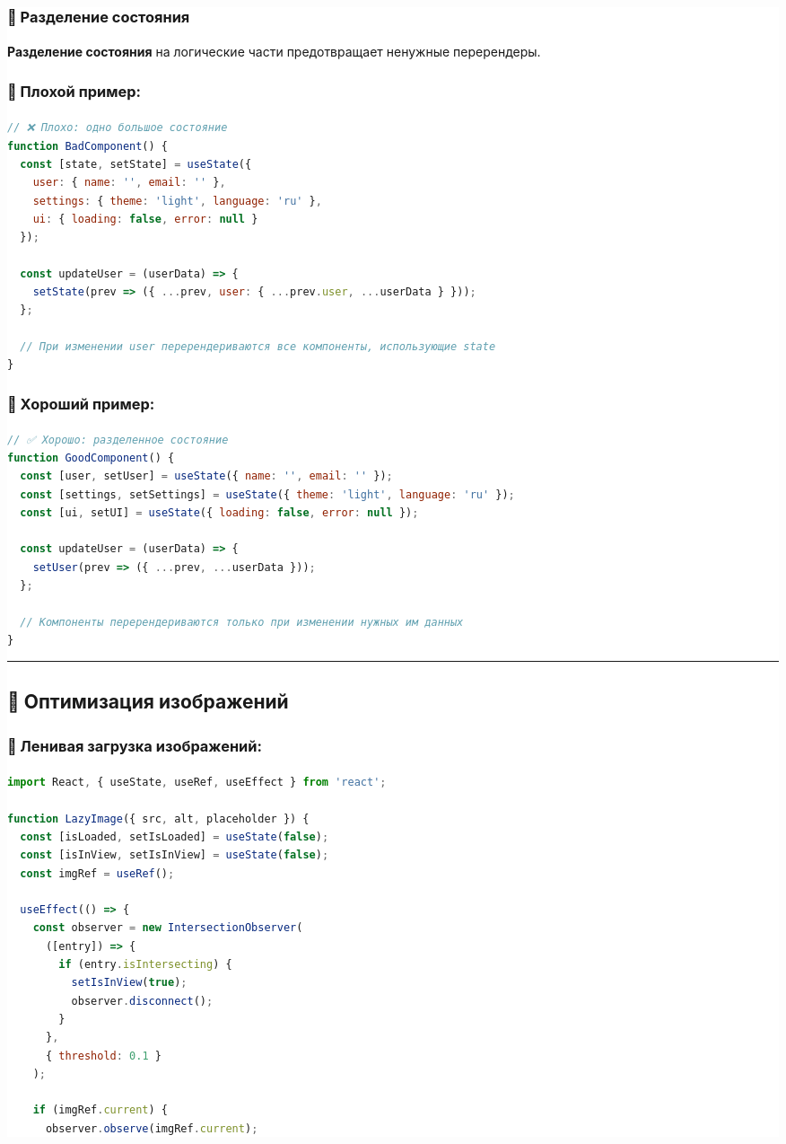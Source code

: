 ### 📌 Разделение состояния
**Разделение состояния** на логические части предотвращает ненужные перерендеры.

### 🔧 Плохой пример:
```jsx
// ❌ Плохо: одно большое состояние
function BadComponent() {
  const [state, setState] = useState({
    user: { name: '', email: '' },
    settings: { theme: 'light', language: 'ru' },
    ui: { loading: false, error: null }
  });

  const updateUser = (userData) => {
    setState(prev => ({ ...prev, user: { ...prev.user, ...userData } }));
  };

  // При изменении user перерендериваются все компоненты, использующие state
}
```

### 📌 Хороший пример:
```jsx
// ✅ Хорошо: разделенное состояние
function GoodComponent() {
  const [user, setUser] = useState({ name: '', email: '' });
  const [settings, setSettings] = useState({ theme: 'light', language: 'ru' });
  const [ui, setUI] = useState({ loading: false, error: null });

  const updateUser = (userData) => {
    setUser(prev => ({ ...prev, ...userData }));
  };

  // Компоненты перерендериваются только при изменении нужных им данных
}
```

---

## 🔹 Оптимизация изображений

### 📌 Ленивая загрузка изображений:
```jsx
import React, { useState, useRef, useEffect } from 'react';

function LazyImage({ src, alt, placeholder }) {
  const [isLoaded, setIsLoaded] = useState(false);
  const [isInView, setIsInView] = useState(false);
  const imgRef = useRef();

  useEffect(() => {
    const observer = new IntersectionObserver(
      ([entry]) => {
        if (entry.isIntersecting) {
          setIsInView(true);
          observer.disconnect();
        }
      },
      { threshold: 0.1 }
    );

    if (imgRef.current) {
      observer.observe(imgRef.current);
```